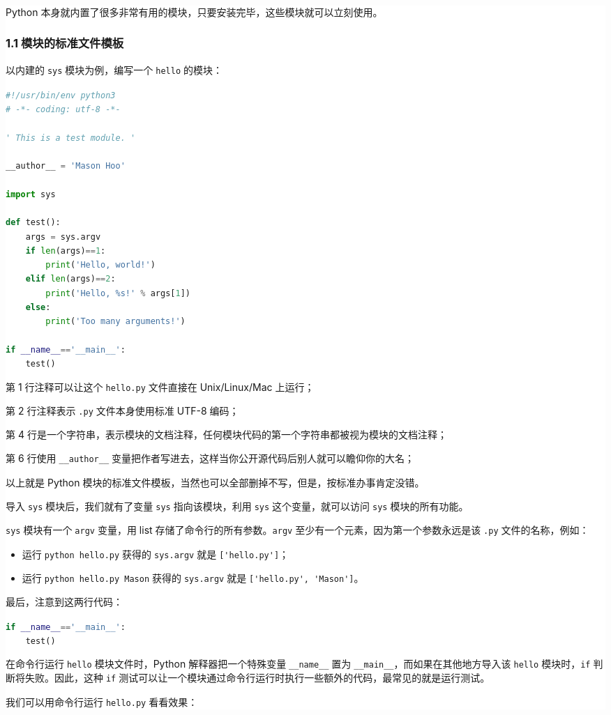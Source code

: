 Python 本身就内置了很多非常有用的模块，只要安装完毕，这些模块就可以立刻使用。

### 1.1 模块的标准文件模板

以内建的 `sys` 模块为例，编写一个 `hello` 的模块：

```python
#!/usr/bin/env python3
# -*- coding: utf-8 -*-

' This is a test module. '

__author__ = 'Mason Hoo'

import sys

def test():
    args = sys.argv
    if len(args)==1:
        print('Hello, world!')
    elif len(args)==2:
        print('Hello, %s!' % args[1])
    else:
        print('Too many arguments!')

if __name__=='__main__':
    test()
```

第 1 行注释可以让这个 `hello.py` 文件直接在 Unix/Linux/Mac 上运行；

第 2 行注释表示 `.py` 文件本身使用标准 UTF-8 编码；

第 4 行是一个字符串，表示模块的文档注释，任何模块代码的第一个字符串都被视为模块的文档注释；

第 6 行使用 `__author__` 变量把作者写进去，这样当你公开源代码后别人就可以瞻仰你的大名；

以上就是 Python 模块的标准文件模板，当然也可以全部删掉不写，但是，按标准办事肯定没错。

导入 `sys` 模块后，我们就有了变量 `sys` 指向该模块，利用 `sys` 这个变量，就可以访问 `sys` 模块的所有功能。

`sys` 模块有一个 `argv` 变量，用 list 存储了命令行的所有参数。`argv` 至少有一个元素，因为第一个参数永远是该 `.py` 文件的名称，例如：

- 运行 `python hello.py` 获得的 `sys.argv` 就是 `['hello.py']`；

- 运行 `python hello.py Mason` 获得的 `sys.argv` 就是 `['hello.py', 'Mason']`。

最后，注意到这两行代码：

```python
if __name__=='__main__':
    test()
```

在命令行运行 `hello` 模块文件时，Python 解释器把一个特殊变量 `__name__` 置为 `__main__`，而如果在其他地方导入该 `hello` 模块时，`if` 判断将失败。因此，这种 `if` 测试可以让一个模块通过命令行运行时执行一些额外的代码，最常见的就是运行测试。

我们可以用命令行运行 `hello.py` 看看效果：
